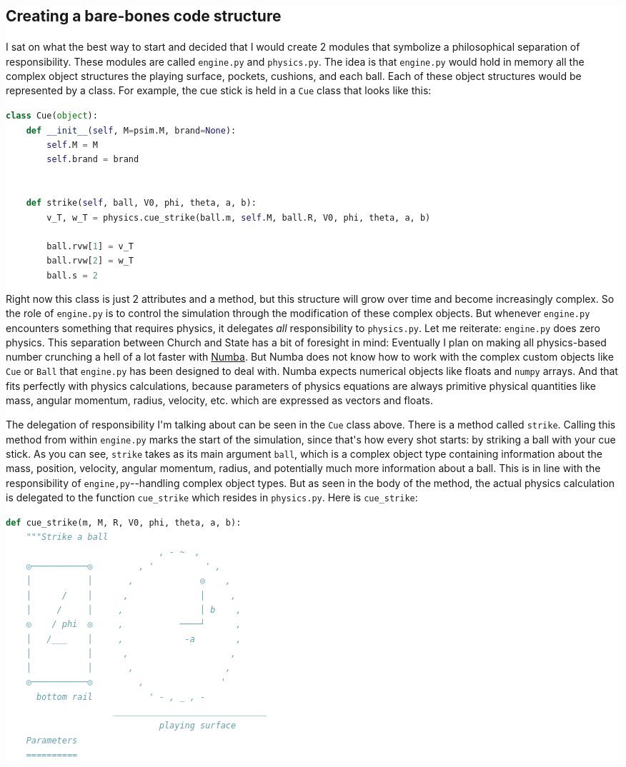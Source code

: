 ## Creating a bare-bones code structure

I sat on what the best way to start and decided that I would create 2 modules that symbolize a
philosophical separation of responsibility. These modules are called `engine.py` and `physics.py`.
The idea is that `engine.py` would hold in memory all the complex object structures the playing
surface, pockets, cushions, and each ball. Each of these object structures would be represented by a
class. For example, the cue stick is held in a `Cue` class that looks like this:

```python
class Cue(object):
    def __init__(self, M=psim.M, brand=None):
        self.M = M
        self.brand = brand


    def strike(self, ball, V0, phi, theta, a, b):
        v_T, w_T = physics.cue_strike(ball.m, self.M, ball.R, V0, phi, theta, a, b)

        ball.rvw[1] = v_T
        ball.rvw[2] = w_T
        ball.s = 2
```

Right now this class is just 2 attributes and a method, but this structure will grow over time and
become increasingly complex. So the role of `engine.py` is to control the simulation through the
modification of these complex objects. But whenever `engine.py` encounters something that requires
physics, it delegates _all_ responsibility to `physics.py`. Let me reiterate: `engine.py` does zero
physics. This separation between Church and State has a bit of foresight in mind: Eventually I plan
on making all physics-based number crunching a hell of a lot faster with
[Numba](http://numba.pydata.org/). But Numba does not know how to work with the complex custom
objects like `Cue` or `Ball` that `engine.py` has been designed to deal with. Numba expects
numerical objects like floats and `numpy` arrays. And that fits perfectly with physics calculations,
because parameters of physics equations are always primitive physical quantities like mass, angular
momentum, radius, velocity, etc. which are expressed as vectors and floats.

The delegation of responsibility I'm talking about can be seen in the `Cue` class above. There is a
method called `strike`. Calling this method from within `engine.py` marks the start of the
simulation, since that's how every shot starts: by striking a ball with your cue stick. As you can
see, `strike` takes as its main argument `ball`, which is a complex object type containing
information about the mass, position, velocity, angular momentum, radius, and potentially much more
information about a ball. This is in line with the responsibility of `engine,py`--handling complex object types.
But as seen in the body of the method, the actual physics calculation is delegated to the function
`cue_strike` which resides in `physics.py`. Here is `cue_strike`:

```python
def cue_strike(m, M, R, V0, phi, theta, a, b):
    """Strike a ball
                              , - ~  ,
    ◎───────────◎         , '          ' ,
    │           │       ,             ◎    ,
    │      /    │      ,              │     ,
    │     /     │     ,               │ b    ,
    ◎    / phi  ◎     ,           ────┘      ,
    │   /___    │     ,            -a        ,
    │           │      ,                    ,
    │           │       ,                  ,
    ◎───────────◎         ,               '
      bottom rail           ' - , _ , - 
                     ______________________________
                              playing surface
    Parameters
    ==========
```